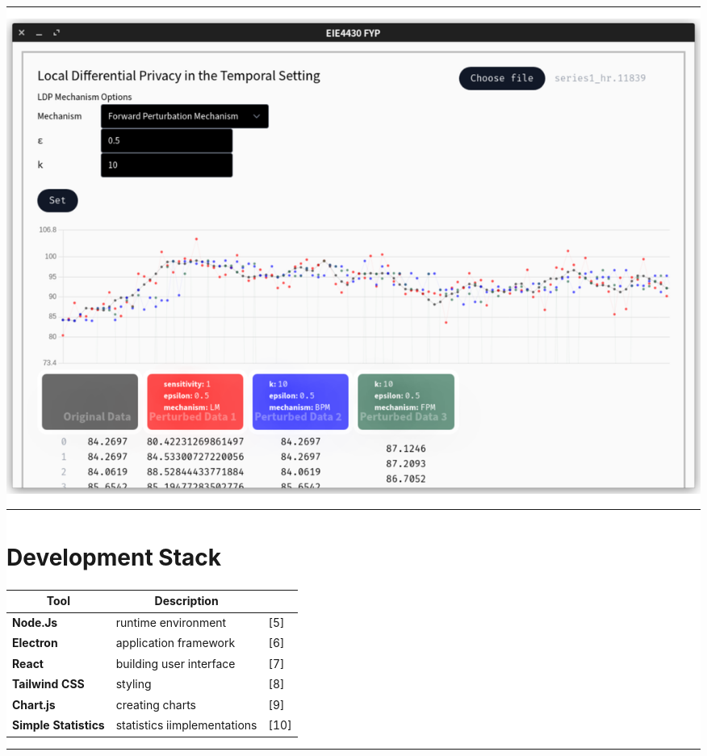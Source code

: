 
---


![](./.assets/img01.png)




---
# Development Stack
| Tool                  | Description                 |      |
| --------------------- | --------------------------- | ---- |
| **Node.Js**           | runtime environment         | [5]  |
| **Electron**          | application framework       | [6]  |
| **React**             | building user interface     | [7]  |
| **Tailwind CSS**      | styling                     | [8]  |
| **Chart.js**          | creating charts             | [9]  |
| **Simple Statistics** | statistics iimplementations | [10] |

---
